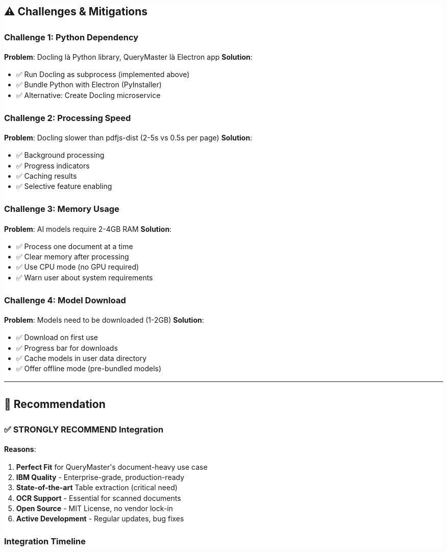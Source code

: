 ## ⚠️ Challenges & Mitigations

### Challenge 1: Python Dependency
**Problem**: Docling là Python library, QueryMaster là Electron app
**Solution**: 
- ✅ Run Docling as subprocess (implemented above)
- ✅ Bundle Python with Electron (PyInstaller)
- ✅ Alternative: Create Docling microservice

### Challenge 2: Processing Speed
**Problem**: Docling slower than pdfjs-dist (2-5s vs 0.5s per page)
**Solution**:
- ✅ Background processing
- ✅ Progress indicators
- ✅ Caching results
- ✅ Selective feature enabling

### Challenge 3: Memory Usage
**Problem**: AI models require 2-4GB RAM
**Solution**:
- ✅ Process one document at a time
- ✅ Clear memory after processing
- ✅ Use CPU mode (no GPU required)
- ✅ Warn user about system requirements

### Challenge 4: Model Download
**Problem**: Models need to be downloaded (1-2GB)
**Solution**:
- ✅ Download on first use
- ✅ Progress bar for downloads
- ✅ Cache models in user data directory
- ✅ Offer offline mode (pre-bundled models)

---

## 🚀 Recommendation

### ✅ **STRONGLY RECOMMEND** Integration

**Reasons**:
1. **Perfect Fit** for QueryMaster's document-heavy use case
2. **IBM Quality** - Enterprise-grade, production-ready
3. **State-of-the-art** Table extraction (critical need)
4. **OCR Support** - Essential for scanned documents
5. **Open Source** - MIT License, no vendor lock-in
6. **Active Development** - Regular updates, bug fixes

### Integration Timeline
